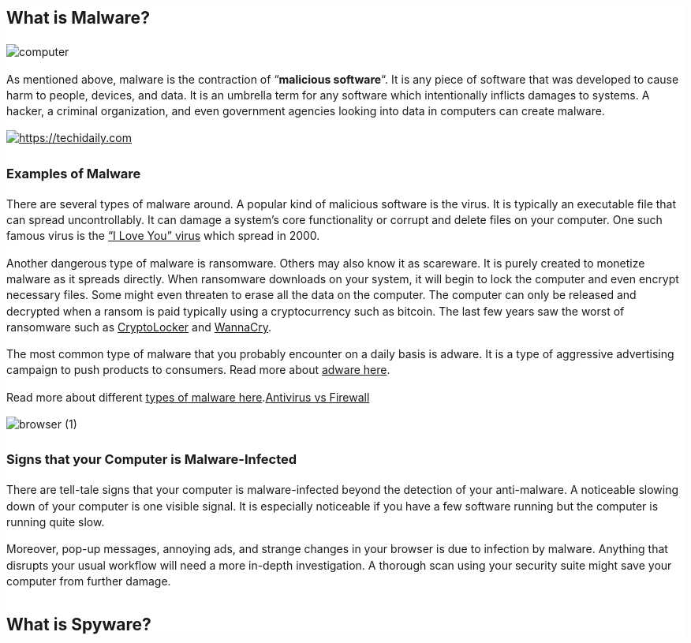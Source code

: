 ## What is Malware?

![](https://malwarefox.com/wp-content/uploads/2018/04/computer.png "computer")

As mentioned above, malware is the contraction of “**malicious software**“. It is any piece of software that was developed to cause harm to people, devices, and data. It is an umbrella term for any software which intentionally inflicts damages to systems. A hacker, a criminal organization, and even government agencies looking into data in computers can create malware.


<a href="https://aligracehair.sjv.io/c/5597632/1934258/19272" target="_top" id="1934258">
  <img src="//a.impactradius-go.com/display-ad/19272-1934258" border="0" alt="https://techidaily.com" width="728" height="90"/>
</a>
<img height="0" width="0" src="https://aligracehair.sjv.io/i/5597632/1934258/19272" style="position:absolute;visibility:hidden;" border="0" />


### Examples of Malware

There are several types of malware around. A popular kind of malicious software is the virus. It is typically an executable file that can spread uncontrollably. It can damage a system’s core functionality or corrupt and delete files on your computer. One such famous virus is the [“I Love You” virus](http://money.cnn.com/2000/05/05/technology/loveyou/) which spread in 2000.

Another dangerous type of malware is ransomware. Others may also know it as scareware. It is purely created to monetize malware as it spreads directly. When ransomware downloads on your system, it will begin to lock the computer and even encrypt necessary files. Some might even threaten to erase all the data on the computer. The computer can only be released and decrypted when a ransom is paid typically using a cryptocurrency such as bitcoin. The last few years saw the worst of ransomware such as [CryptoLocker](https://arstechnica.com/information-technology/2013/10/youre-infected-if-you-want-to-see-your-data-again-pay-us-300-in-bitcoins/) and [WannaCry](https://tools.techidaily.com/malwarefox/products/).

The most common type of malware that you probably encounter on a daily basis is adware. It is a type of aggressive advertising campaign to push products to consumers. Read more about [adware here](https://tools.techidaily.com/malwarefox/products/).

Read more about different [types of malware here](https://tools.techidaily.com/malwarefox/products/).[Antivirus vs Firewall](https://tools.techidaily.com/malwarefox/products/)

![](https://malwarefox.com/wp-content/uploads/2018/04/browser-1.png "browser (1)")

### Signs that your Computer is Malware-Infected

There are tell-tale signs that your computer is malware-infected beyond the detection of your anti-malware. A noticeable slowing down of your computer is one visible signal. It is especially noticeable if you have a few software running but the computer is running quite slow.

Moreover, pop-up messages, annoying ads, and strange changes in your browser is due to infection by malware. Anything that disrupts your usual workflow will need a more in-depth investigation. A thorough scan using your security suite might save your computer from further damage.

## What is Spyware?
